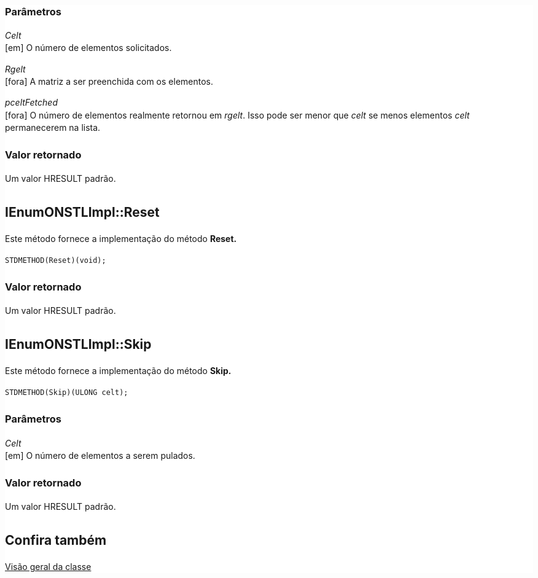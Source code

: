 ### <a name="parameters"></a>Parâmetros

*Celt*<br/>
[em] O número de elementos solicitados.

*Rgelt*<br/>
[fora] A matriz a ser preenchida com os elementos.

*pceltFetched*<br/>
[fora] O número de elementos realmente retornou em *rgelt*. Isso pode ser menor que *celt* se menos elementos *celt* permanecerem na lista.

### <a name="return-value"></a>Valor retornado

Um valor HRESULT padrão.

## <a name="ienumonstlimplreset"></a><a name="reset"></a>IEnumONSTLImpl::Reset

Este método fornece a implementação do método **Reset.**

```
STDMETHOD(Reset)(void);
```

### <a name="return-value"></a>Valor retornado

Um valor HRESULT padrão.

## <a name="ienumonstlimplskip"></a><a name="skip"></a>IEnumONSTLImpl::Skip

Este método fornece a implementação do método **Skip.**

```
STDMETHOD(Skip)(ULONG celt);
```

### <a name="parameters"></a>Parâmetros

*Celt*<br/>
[em] O número de elementos a serem pulados.

### <a name="return-value"></a>Valor retornado

Um valor HRESULT padrão.

## <a name="see-also"></a>Confira também

[Visão geral da classe](../../atl/atl-class-overview.md)
